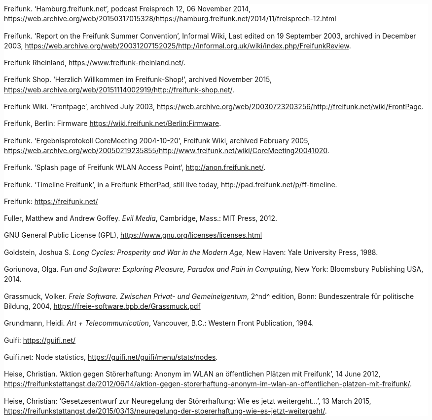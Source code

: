Freifunk. ‘Hamburg.freifunk.net’, podcast Freisprech 12, 06 November
2014,
https://web.archive.org/web/20150317015328/https://hamburg.freifunk.net/2014/11/freisprech-12.html

Freifunk. ‘Report on the Freifunk Summer Convention’, Informal Wiki,
Last edited on 19 September 2003, archived in December 2003,
https://web.archive.org/web/20031207152025/http://informal.org.uk/wiki/index.php/FreifunkReview.

Freifunk Rheinland, https://www.freifunk-rheinland.net/.

Freifunk Shop. ‘Herzlich Willkommen im Freifunk-Shop!’, archived
November 2015,
https://web.archive.org/web/20151114002919/http://freifunk-shop.net/.

Freifunk Wiki. ‘Frontpage’, archived July 2003,
https://web.archive.org/web/20030723203256/http://freifunk.net/wiki/FrontPage.

Freifunk, Berlin: Firmware https://wiki.freifunk.net/Berlin:Firmware.

Freifunk. ‘Ergebnisprotokoll CoreMeeting 2004-10-20’, Freifunk Wiki,
archived February 2005,
https://web.archive.org/web/20050219235855/http://www.freifunk.net/wiki/CoreMeeting20041020.

Freifunk. ‘Splash page of Freifunk WLAN Access Point’,
http://anon.freifunk.net/.

Freifunk. ‘Timeline Freifunk’, in a Freifunk EtherPad, still live today,
http://pad.freifunk.net/p/ff-timeline.

Freifunk: https://freifunk.net/

Fuller, Matthew and Andrew Goffey. *Evil Media*, Cambridge, Mass.: MIT
Press, 2012.

GNU General Public License (GPL),
https://www.gnu.org/licenses/licenses.html

Goldstein, Joshua S. *Long Cycles: Prosperity and War in the Modern
Age,* New Haven: Yale University Press, 1988.

Goriunova, Olga. *Fun and Software: Exploring Pleasure, Paradox and Pain
in Computing*, New York: Bloomsbury Publishing USA, 2014.

Grassmuck, Volker. *Freie Software. Zwischen Privat- und
Gemeineigentum*, 2^nd^ edition, Bonn: Bundeszentrale für politische
Bildung, 2004, https://freie-software.bpb.de/Grassmuck.pdf

Grundmann, Heidi. *Art + Telecommunication*, Vancouver, B.C.: Western
Front Publication, 1984.

Guifi: https://guifi.net/

Guifi.net: Node statistics, https://guifi.net/guifi/menu/stats/nodes.

Heise, Christian. ‘Aktion gegen Störerhaftung: Anonym im WLAN an
öffentlichen Plätzen mit Freifunk’, 14 June 2012,
https://freifunkstattangst.de/2012/06/14/aktion-gegen-storerhaftung-anonym-im-wlan-an-offentlichen-platzen-mit-freifunk/.

Heise, Christian: ‘Gesetzesentwurf zur Neuregelung der Störerhaftung:
Wie es jetzt weitergeht…’, 13 March 2015,
https://freifunkstattangst.de/2015/03/13/neuregelung-der-stoererhaftung-wie-es-jetzt-weitergeht/.
